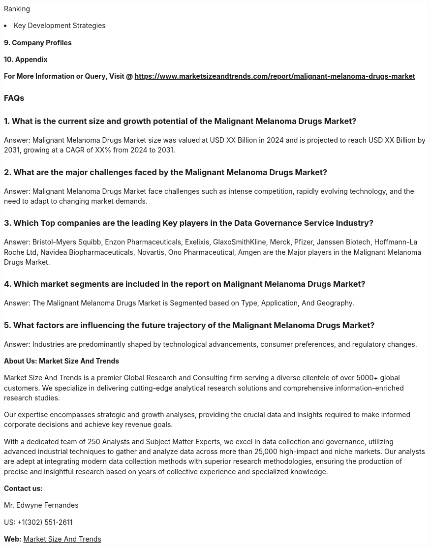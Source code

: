 Ranking</span></li><li><span class="">Key Development Strategies</span></li></ul></div><div class="" data-test-id=""><p><strong><span class="">9. Company Profiles</span></strong></p></div><div class="" data-test-id=""><p><strong><span class="">10. Appendix</span></strong></p></div><div class="" data-test-id=""><p><strong><span class="">For More Information or Query, Visit @ <a href="https://www.marketsizeandtrends.com/report/malignant-melanoma-drugs-market" target="_blank">https://www.marketsizeandtrends.com/report/malignant-melanoma-drugs-market</a></span></strong></p></div><div class="" data-test-id=""><div class="article-main__content" data-test-id="publishing-text-block"><h3><strong><span class="">FAQs</span></strong></h3></div><div class="article-main__content" data-test-id="publishing-text-block"><h3><span class="">1. What is the current size and growth potential of the Malignant Melanoma Drugs Market?</span></h3></div><div class="article-main__content" data-test-id="publishing-text-block"><p><span class="font-[700]">Answer</span><span class="">: Malignant Melanoma Drugs Market size was valued at USD XX Billion in 2024 and is projected to reach USD XX Billion by 2031, growing at a CAGR of XX% from 2024 to 2031.</span></p></div><div class="article-main__content" data-test-id="publishing-text-block"><h3><span class="">2. What are the major challenges faced by the Malignant Melanoma Drugs Market?</span></h3></div><div class="article-main__content" data-test-id="publishing-text-block"><p><span class="font-[700]">Answer</span><span class="">: Malignant Melanoma Drugs Market face challenges such as intense competition, rapidly evolving technology, and the need to adapt to changing market demands.</span></p></div><div class="article-main__content" data-test-id="publishing-text-block"><h3><span class="">3. Which Top companies are the leading Key players in the Data Governance Service Industry?</span></h3></div><div class="article-main__content" data-test-id="publishing-text-block"><p><span class="font-[700]">Answer</span><span class="">: Bristol-Myers Squibb, Enzon Pharmaceuticals, Exelixis, GlaxoSmithKline, Merck, Pfizer, Janssen Biotech, Hoffmann-La Roche Ltd, Navidea Biopharmaceuticals, Novartis, Ono Pharmaceutical, Amgen are the Major players in the Malignant Melanoma Drugs Market.</span></p></div><div class="article-main__content" data-test-id="publishing-text-block"><h3><span class="">4. Which market segments are included in the report on Malignant Melanoma Drugs Market?</span></h3></div><div class="article-main__content" data-test-id="publishing-text-block"><p><span class="font-[700]">Answer</span><span class="">: The Malignant Melanoma Drugs Market is Segmented based on Type, Application, And Geography.</span></p></div><div class="article-main__content" data-test-id="publishing-text-block"><h3><span class="">5. What factors are influencing the future trajectory of the Malignant Melanoma Drugs Market?</span></h3></div><div class="article-main__content" data-test-id="publishing-text-block"><p><span class="font-[700]">Answer:</span><span class="">&nbsp;Industries are predominantly shaped by technological advancements, consumer preferences, and regulatory changes.</span></p></div><p><strong><span class="">About Us: Market Size And Trends</span></strong></p></div><div class="" data-test-id=""><p><span class="">Market Size And Trends is a premier Global Research and Consulting firm serving a diverse clientele of over 5000+ global customers. We specialize in delivering cutting-edge analytical research solutions and comprehensive information-enriched research studies.</span></p></div><div class="" data-test-id=""><p><span class="">Our expertise encompasses strategic and growth analyses, providing the crucial data and insights required to make informed corporate decisions and achieve key revenue goals.</span></p></div><div class="" data-test-id=""><p><span class="">With a dedicated team of 250 Analysts and Subject Matter Experts, we excel in data collection and governance, utilizing advanced industrial techniques to gather and analyze data across more than 25,000 high-impact and niche markets. Our analysts are adept at integrating modern data collection methods with superior research methodologies, ensuring the production of precise and insightful research based on years of collective experience and specialized knowledge.</span></p></div><div class="" data-test-id=""><p><strong><span class="">Contact us:</span></strong></p></div><div class="" data-test-id=""><p><span class="">Mr. Edwyne Fernandes</span></p></div><div class="" data-test-id=""><p><span class="">US: +1(302) 551-2611<br /></span></p><p><span class=""><strong>Web:</strong> <a href="https://www.marketsizeandtrends.com/" target="_blank">Market Size And Trends</a></span></p></div>
